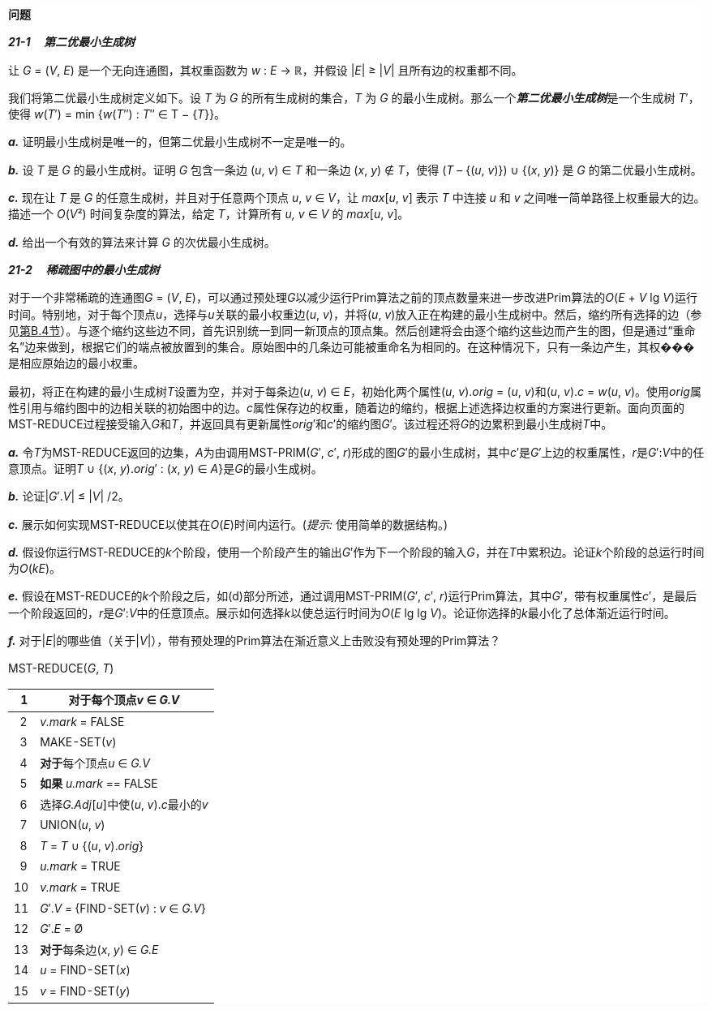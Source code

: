 **问题**

***21-1     第二优最小生成树***

让 *G* = (*V*, *E*) 是一个无向连通图，其权重函数为 *w* : *E* → ℝ，并假设 |*E*| ≥ |*V*| 且所有边的权重都不同。

我们将第二优最小生成树定义如下。设 *T* 为 *G* 的所有生成树的集合，*T* 为 *G* 的最小生成树。那么一个***第二优最小生成树***是一个生成树 *T*′，使得 *w*(*T*′) = min {*w*(*T*″) : *T*″ ∈ T − {*T*}}。

***a.*** 证明最小生成树是唯一的，但第二优最小生成树不一定是唯一的。

***b.*** 设 *T* 是 *G* 的最小生成树。证明 *G* 包含一条边 (*u*, *v*) ∈ *T* 和一条边 (*x*, *y*) ∉ *T*，使得 (*T* – {(*u*, *v*)}) ∪ {(*x*, *y*)} 是 *G* 的第二优最小生成树。

***c.*** 现在让 *T* 是 *G* 的任意生成树，并且对于任意两个顶点 *u*, *v* ∈ *V*，让 *max*[*u*, *v*] 表示 *T* 中连接 *u* 和 *v* 之间唯一简单路径上权重最大的边。描述一个 *O*(*V*²) 时间复杂度的算法，给定 *T*，计算所有 *u, v* ∈ *V* 的 *max*[*u*, *v*]。

***d.*** 给出一个有效的算法来计算 *G* 的次优最小生成树。

***21-2     稀疏图中的最小生成树***

对于一个非常稀疏的连通图*G* = (*V*, *E*)，可以通过预处理*G*以减少运行Prim算法之前的顶点数量来进一步改进Prim算法的*O*(*E* + *V* lg *V*)运行时间。特别地，对于每个顶点*u*，选择与*u*关联的最小权重边(*u*, *v*)，并将(*u*, *v*)放入正在构建的最小生成树中。然后，缩约所有选择的边（参见[第B.4节](appendix002.xhtml#Sec_B.4)）。与逐个缩约这些边不同，首先识别统一到同一新顶点的顶点集。然后创建将会由逐个缩约这些边而产生的图，但是通过“重命名”边来做到，根据它们的端点被放置到的集合。原始图中的几条边可能被重命名为相同的。在这种情况下，只有一条边产生，其权���是相应原始边的最小权重。

最初，将正在构建的最小生成树*T*设置为空，并对于每条边(*u*, *v*) ∈ *E*，初始化两个属性(*u*, *v*).*orig* = (*u*, *v*)和(*u*, *v*).*c* = *w*(*u*, *v*)。使用*orig*属性引用与缩约图中的边相关联的初始图中的边。*c*属性保存边的权重，随着边的缩约，根据上述选择边权重的方案进行更新。面向页面的MST-REDUCE过程接受输入*G*和*T*，并返回具有更新属性*orig*′和*c*′的缩约图*G*′。该过程还将*G*的边累积到最小生成树*T*中。

***a.*** 令*T*为MST-REDUCE返回的边集，*A*为由调用MST-PRIM(*G*′, *c*′, *r*)形成的图*G*′的最小生成树，其中*c*′是*G*′上边的权重属性，*r*是*G*′:*V*中的任意顶点。证明*T* ∪ {(*x*, *y*).*orig*′ : (*x*, *y*) ∈ *A*}是*G*的最小生成树。

***b.*** 论证|*G*′.*V*| ≤ |*V*| /2。

***c.*** 展示如何实现MST-REDUCE以使其在*O*(*E*)时间内运行。(*提示:* 使用简单的数据结构。)

***d.*** 假设你运行MST-REDUCE的*k*个阶段，使用一个阶段产生的输出*G*′作为下一个阶段的输入*G*，并在*T*中累积边。论证*k*个阶段的总运行时间为*O*(*kE*)。

***e.*** 假设在MST-REDUCE的*k*个阶段之后，如(d)部分所述，通过调用MST-PRIM(*G*′, *c*′, *r*)运行Prim算法，其中*G*′，带有权重属性*c*′，是最后一个阶段返回的，*r*是*G*′:*V*中的任意顶点。展示如何选择*k*以使总运行时间为*O*(*E* lg lg *V*)。论证你选择的*k*最小化了总体渐近运行时间。

***f.*** 对于|*E*|的哪些值（关于|*V*|），带有预处理的Prim算法在渐近意义上击败没有预处理的Prim算法？

MST-REDUCE(*G*, *T*)

|   1 | **对于**每个顶点*v* ∈ *G.V* |
| --- | --- |
|   2 | *v.mark* = FALSE |
|   3 | MAKE-SET(*v*) |
|   4 | **对于**每个顶点*u* ∈ *G.V* |
|   5 | **如果** *u.mark* == FALSE |
|   6 | 选择*G.Adj*[*u*]中使(*u*, *v*).*c*最小的*v* |
|   7 | UNION(*u*, *v*) |
|   8 | *T* = *T* ∪ {(*u*, *v*).*orig*} |
|   9 | *u.mark* = TRUE |
| 10 | *v.mark* = TRUE |
| 11 | *G*′.*V* = {FIND-SET(*v*) : *v* ∈ *G.V*} |
| 12 | *G*′.*E* = Ø |
| 13 | **对于**每条边(*x*, *y*) ∈ *G.E* |
| 14 | *u* = FIND-SET(*x*) |
| 15 | *v* = FIND-SET(*y*) |